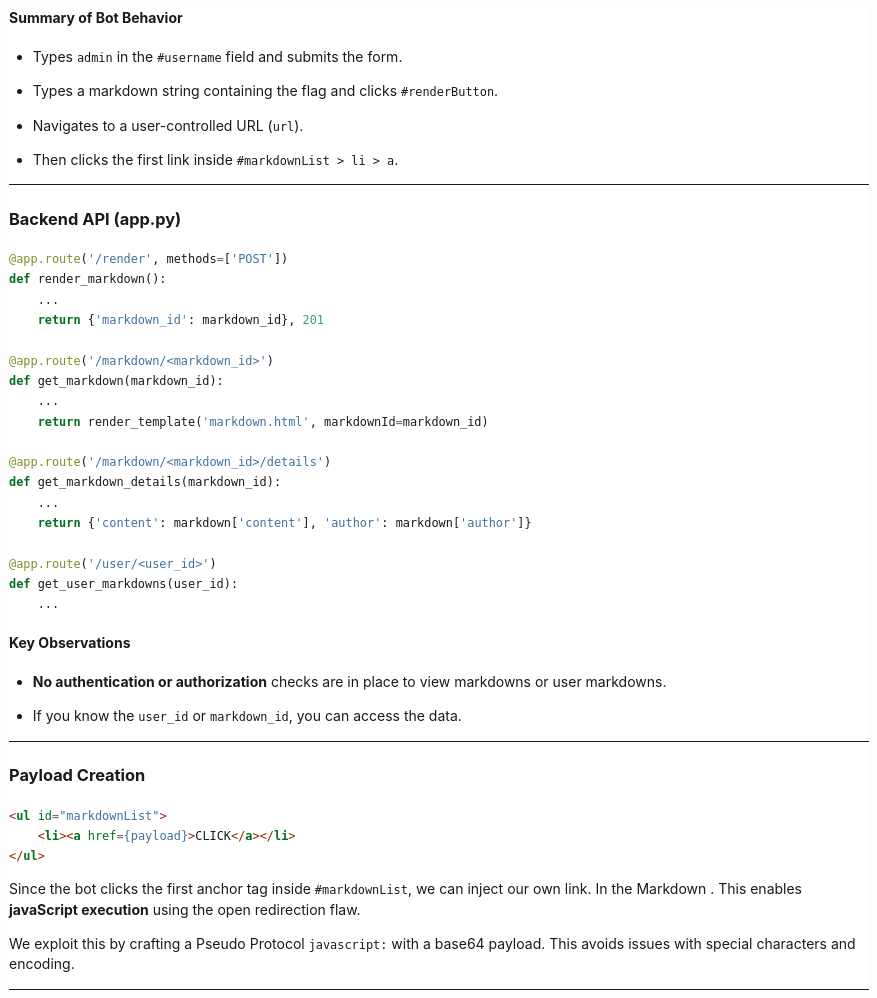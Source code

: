 #### Summary of Bot Behavior

- Types `admin` in the `#username` field and submits the form.
    
- Types a markdown string containing the flag and clicks `#renderButton`.
    
- Navigates to a user-controlled URL (`url`).
    
- Then clicks the first link inside `#markdownList > li > a`.
    

---

###  Backend API (app.py)

```python
@app.route('/render', methods=['POST'])
def render_markdown():
    ...
    return {'markdown_id': markdown_id}, 201

@app.route('/markdown/<markdown_id>')
def get_markdown(markdown_id):
    ...
    return render_template('markdown.html', markdownId=markdown_id)

@app.route('/markdown/<markdown_id>/details')
def get_markdown_details(markdown_id):
    ...
    return {'content': markdown['content'], 'author': markdown['author']}

@app.route('/user/<user_id>')
def get_user_markdowns(user_id):
    ...
```

#### Key Observations

- **No authentication or authorization** checks are in place to view markdowns or user markdowns.
    
- If you know the `user_id` or `markdown_id`, you can access the data.
    

---

###  Payload Creation

```html
<ul id="markdownList">
    <li><a href={payload}>CLICK</a></li>
</ul>
```

Since the bot clicks the first anchor tag inside `#markdownList`, we can inject our own link. In the Markdown . This enables **javaScript execution** using the open redirection flaw.

We exploit this by crafting a Pseudo Protocol  `javascript:`  with a base64 payload. This avoids issues with special characters and encoding.

---